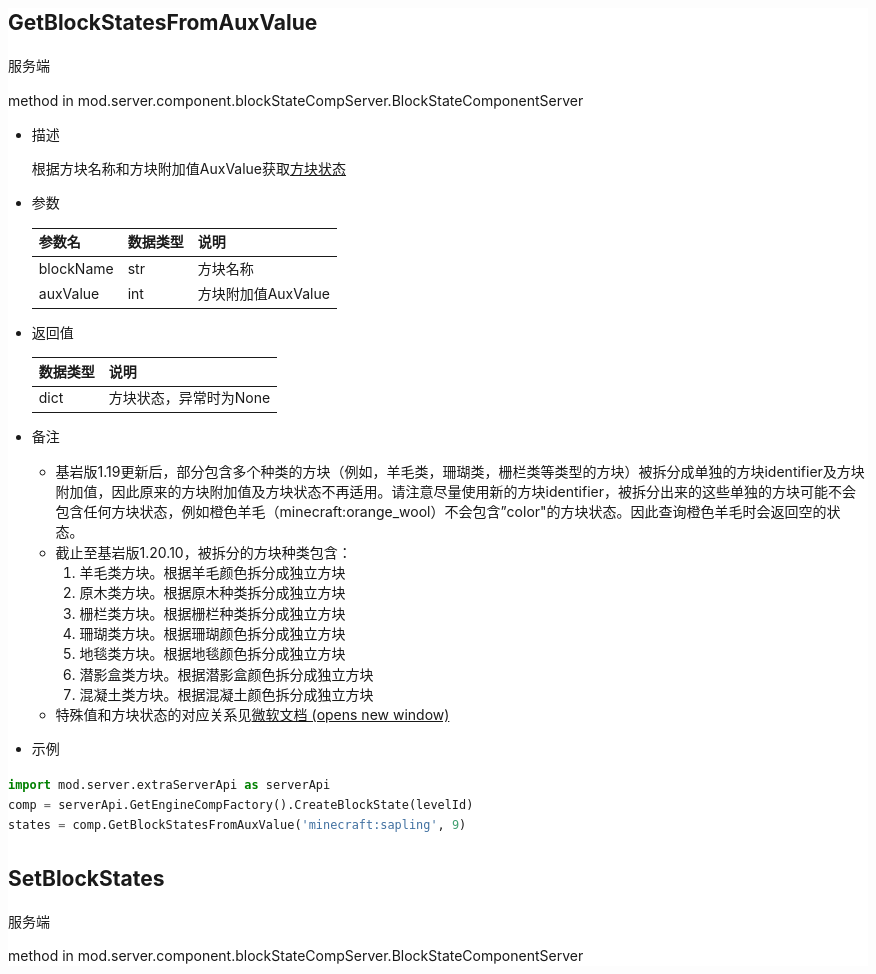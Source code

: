 ##  GetBlockStatesFromAuxValue

服务端

method in mod.server.component.blockStateCompServer.BlockStateComponentServer

*   描述
    
    根据方块名称和方块附加值AuxValue获取[方块状态](https://mc.163.com/dev/mcmanual/mc-dev/mcguide/20-玩法开发/10-基本概念/1-我的世界基础概念.html#物品信息字典#方块状态)
    
*   参数
    
    | 参数名 | 数据类型 | 说明 |
    | --- | --- | --- |
    | blockName | str | 方块名称 |
    | auxValue | int | 方块附加值AuxValue |
    
*   返回值
    
    | 数据类型 | 说明 |
    | --- | --- |
    | dict | 方块状态，异常时为None |
    
*   备注
    
    *   基岩版1.19更新后，部分包含多个种类的方块（例如，羊毛类，珊瑚类，栅栏类等类型的方块）被拆分成单独的方块identifier及方块附加值，因此原来的方块附加值及方块状态不再适用。请注意尽量使用新的方块identifier，被拆分出来的这些单独的方块可能不会包含任何方块状态，例如橙色羊毛（minecraft:orange\_wool）不会包含”color"的方块状态。因此查询橙色羊毛时会返回空的状态。
    *   截止至基岩版1.20.10，被拆分的方块种类包含：
        1.  羊毛类方块。根据羊毛颜色拆分成独立方块
        2.  原木类方块。根据原木种类拆分成独立方块
        3.  栅栏类方块。根据栅栏种类拆分成独立方块
        4.  珊瑚类方块。根据珊瑚颜色拆分成独立方块
        5.  地毯类方块。根据地毯颜色拆分成独立方块
        6.  潜影盒类方块。根据潜影盒颜色拆分成独立方块
        7.  混凝土类方块。根据混凝土颜色拆分成独立方块
    *   特殊值和方块状态的对应关系见[微软文档 (opens new window)](https://learn.microsoft.com/en-us/minecraft/creator/reference/content/blockreference/examples/auxvaluetoblockstatemap?view=minecraft-bedrock-stable)
*   示例
    

```python
import mod.server.extraServerApi as serverApi
comp = serverApi.GetEngineCompFactory().CreateBlockState(levelId)
states = comp.GetBlockStatesFromAuxValue('minecraft:sapling', 9)

```

##  SetBlockStates

服务端

method in mod.server.component.blockStateCompServer.BlockStateComponentServer
